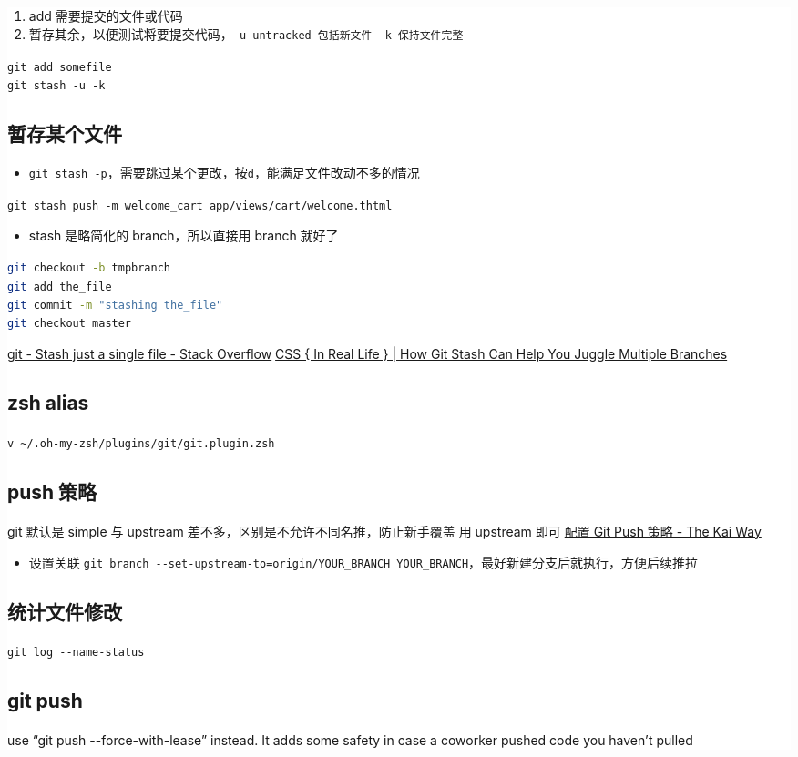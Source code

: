 1.  add 需要提交的文件或代码
2.  暂存其余，以便测试将要提交代码，`-u untracked 包括新文件 -k 保持文件完整`

```
git add somefile
git stash -u -k
```

## 暂存某个文件

- `git stash -p`，需要跳过某个更改，按`d`，能满足文件改动不多的情况

```
git stash push -m welcome_cart app/views/cart/welcome.thtml
```

- stash 是略简化的 branch，所以直接用 branch 就好了

```sh
git checkout -b tmpbranch
git add the_file
git commit -m "stashing the_file"
git checkout master
```

[git - Stash just a single file - Stack Overflow](https://stackoverflow.com/questions/12420924/stash-just-a-single-file)
[CSS { In Real Life } | How Git Stash Can Help You Juggle Multiple Branches](https://css-irl.info/how-git-stash-can-help-you-juggle-multiple-branches/)

## zsh alias

```sh
v ~/.oh-my-zsh/plugins/git/git.plugin.zsh
```

## push 策略

git 默认是 simple 与 upstream 差不多，区别是不允许不同名推，防止新手覆盖
用 upstream 即可
[配置 Git Push 策略 - The Kai Way](http://thekaiway.com/2013/07/30/config-your-git-push-strategy/)

- 设置关联 `git branch --set-upstream-to=origin/YOUR_BRANCH YOUR_BRANCH`，最好新建分支后就执行，方便后续推拉

## 统计文件修改

```
git log --name-status
```

## git push

use “git push --force-with-lease” instead. It adds some safety in case a coworker pushed code you haven’t pulled
